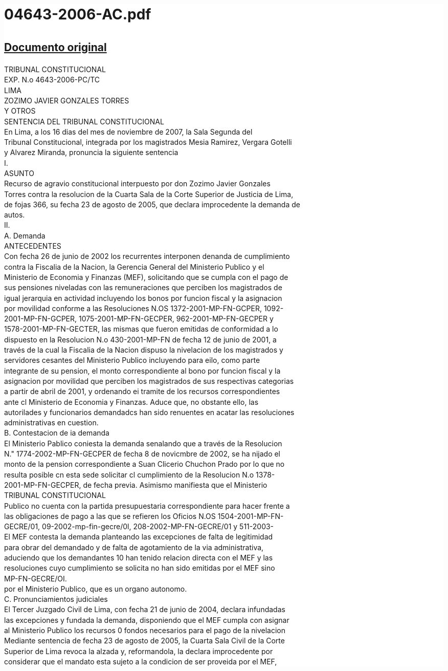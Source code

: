 
04643-2006-AC.pdf
=================
  
[Documento original](https://tc.gob.pe/jurisprudencia/2007/04643-2006-AC.pdf)  
---  
TRIBUNAL CONSTITUCIONAL  
EXP. N.o 4643-2006-PC/TC  
LIMA  
ZOZIMO JAVIER GONZALES TORRES  
Y OTROS  
SENTENCIA DEL TRIBUNAL CONSTITUCIONAL  
En Lima, a los 16 dias del mes de noviembre de 2007, la Sala Segunda del  
Tribunal Constitucional, integrada por los magistrados Mesia Ramirez, Vergara Gotelli  
y Alvarez Miranda, pronuncia la siguiente sentencia  
I.  
ASUNTO  
Recurso de agravio constitucional interpuesto por don Zozimo Javier Gonzales  
Torres contra la resolucion de la Cuarta Sala de la Corte Superior de Justicia de Lima,  
de fojas 366, su fecha 23 de agosto de 2005, que declara improcedente la demanda de  
autos.  
II.  
A. Demanda  
ANTECEDENTES  
Con fecha 26 de junio de 2002 los recurrentes interponen denanda de cumplimiento  
contra la Fiscalia de la Nacion, la Gerencia General del Ministerio Publico y el  
Ministerio de Economia y Finanzas (MEF), solicitando que se cumpla con el pago de  
sus pensiones niveladas con las remuneraciones que perciben los magistrados de  
igual jerarquia en actividad incluyendo los bonos por funcion fiscal y la asignacion  
por movilidad conforme a las Resoluciones N.OS 1372-2001-MP-FN-GCPER, 1092-  
2001-MP-FN-GCPER, 1075-2001-MP-FN-GECPER, 962-2001-MP-FN-GECPER y  
1578-2001-MP-FN-GECTER, las mismas que fueron emitidas de conformidad a lo  
dispuesto en la Resolucion N.o 430-2001-MP-FN de fecha 12 de junio de 2001, a  
través de la cual la Fiscalia de la Nacion dispuso la nivelacion de los magistrados y  
servidores cesantes del Ministerio Publico incluyendo para eilo, como parte  
integrante de su pension, el monto correspondiente al bono por funcion fiscal y la  
asignacion por movilidad que perciben los magistrados de sus respectivas categorias  
a partir de abril de 2001, y ordenando ei tramite de los recursos correspondientes  
ante cl Ministerio de Economia y Finanzas. Aduce que, no obstante ello, las  
autorilades y funcionarios demandadcs han sido renuentes en acatar las resoluciones  
administrativas en cuestion.  
B. Contestacion de ia demanda  
El Ministerio Pablico coniesta la demanda senalando que a través de la Resolucion  
N." 1774-2002-MP-FN-GECPER de fecha 8 de novicmbre de 2002, se ha nijado el  
monto de la pension correspondiente a Suan Clicerio Chuchon Prado por lo que no  
resulta posible cn esta sede solicitar cl cumplimiento de la Resolucion N.o 1378-  
2001-MP-FN-GECPER, de fecha previa. Asimismo manifiesta que el Ministerio  
TRIBUNAL CONSTITUCIONAL  
Publico no cuenta con la partida presupuestaria correspondiente para hacer frente a  
las obligaciones de pago a las que se refieren los Oficios N.OS 1504-2001-MP-FN-  
GECRE/01, 09-2002-mp-fin-gecre/0l, 208-2002-MP-FN-GECRE/01 y 511-2003-  
El MEF contesta la demanda planteando las excepciones de falta de legitimidad  
para obrar del demandado y de falta de agotamiento de la via administrativa,  
aduciendo que los demandantes 10 han tenido relacion directa con el MEF y las  
resoluciones cuyo cumplimiento se solicita no han sido emitidas por el MEF sino  
MP-FN-GECRE/OI.  
por el Ministerio Publico, que es un organo autonomo.  
C. Pronunciamientos judiciales  
El Tercer Juzgado Civil de Lima, con fecha 21 de junio de 2004, declara infundadas  
las excepciones y fundada la demanda, disponiendo que el MEF cumpla con asignar  
al Ministerio Publico los recursos 0 fondos necesarios para el pago de la nivelacion  
Mediante sentencia de fecha 23 de agosto de 2005, la Cuarta Sala Civil de la Corte  
Superior de Lima revoca la alzada y, reformandola, la declara improcedente por  
considerar que el mandato esta sujeto a la condicion de ser proveida por el MEF,  